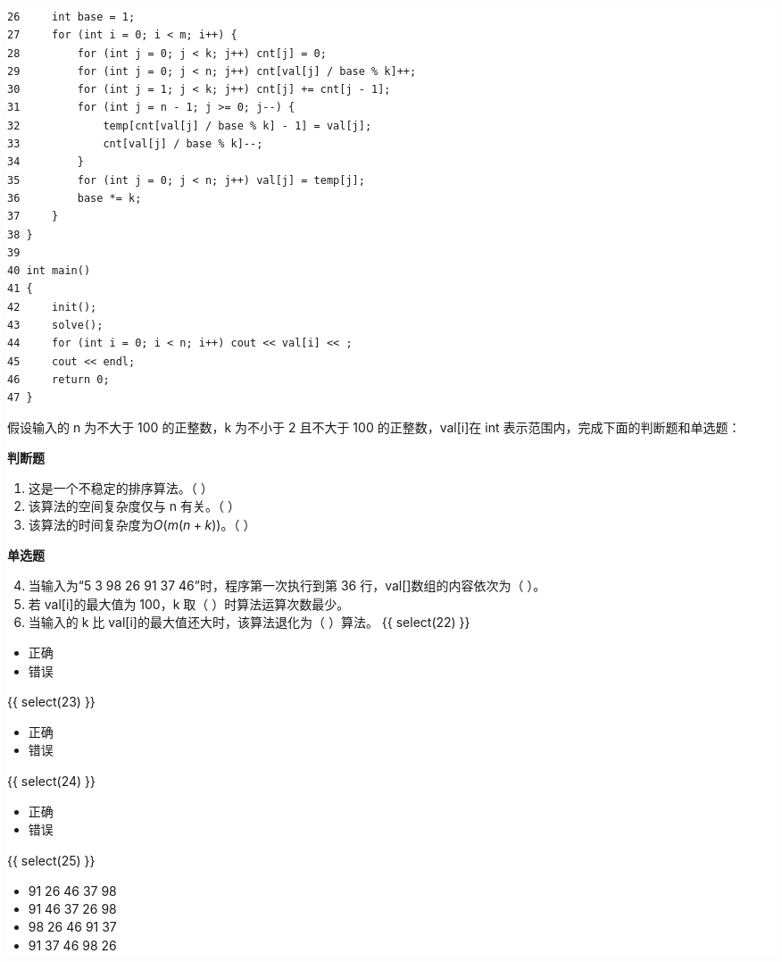 ```
26     int base = 1;
27     for (int i = 0; i < m; i++) {
28         for (int j = 0; j < k; j++) cnt[j] = 0;
29         for (int j = 0; j < n; j++) cnt[val[j] / base % k]++;
30         for (int j = 1; j < k; j++) cnt[j] += cnt[j - 1];
31         for (int j = n - 1; j >= 0; j--) {
32             temp[cnt[val[j] / base % k] - 1] = val[j];
33             cnt[val[j] / base % k]--;
34         }
35         for (int j = 0; j < n; j++) val[j] = temp[j];
36         base *= k;
37     }
38 }
39 
40 int main() 
41 {
42     init();
43     solve();
44     for (int i = 0; i < n; i++) cout << val[i] << ;
45     cout << endl;
46     return 0;
47 }
```
假设输入的 n 为不大于 100 的正整数，k 为不小于 2 且不大于 100 的正整数，val[i]在 int 表示范围内，完成下面的判断题和单选题：

**判断题**

1. 这是一个不稳定的排序算法。（ ）
2. 该算法的空间复杂度仅与 n 有关。（ ）
3. 该算法的时间复杂度为$O(m(n+k))$。（ ）

**单选题**

4. 当输入为“5 3 98 26 91 37 46”时，程序第一次执行到第 36 行，val[]数组的内容依次为（ ）。
5. 若 val[i]的最大值为 100，k 取（ ）时算法运算次数最少。
6. 当输入的 k 比 val[i]的最大值还大时，该算法退化为（ ）算法。
{{ select(22) }}
- 正确
- 错误

{{ select(23) }}
- 正确
- 错误

{{ select(24) }}
- 正确
- 错误

{{ select(25) }}
- 91 26 46 37 98
- 91 46 37 26 98
- 98 26 46 91 37
- 91 37 46 98 26
